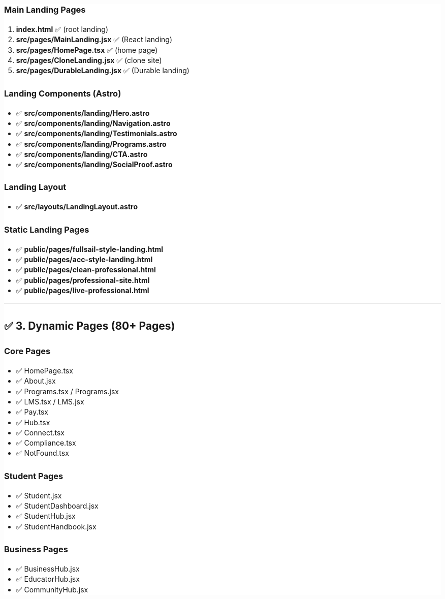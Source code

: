 ### Main Landing Pages
1. **index.html** ✅ (root landing)
2. **src/pages/MainLanding.jsx** ✅ (React landing)
3. **src/pages/HomePage.tsx** ✅ (home page)
4. **src/pages/CloneLanding.jsx** ✅ (clone site)
5. **src/pages/DurableLanding.jsx** ✅ (Durable landing)

### Landing Components (Astro)
- ✅ **src/components/landing/Hero.astro**
- ✅ **src/components/landing/Navigation.astro**
- ✅ **src/components/landing/Testimonials.astro**
- ✅ **src/components/landing/Programs.astro**
- ✅ **src/components/landing/CTA.astro**
- ✅ **src/components/landing/SocialProof.astro**

### Landing Layout
- ✅ **src/layouts/LandingLayout.astro**

### Static Landing Pages
- ✅ **public/pages/fullsail-style-landing.html**
- ✅ **public/pages/acc-style-landing.html**
- ✅ **public/pages/clean-professional.html**
- ✅ **public/pages/professional-site.html**
- ✅ **public/pages/live-professional.html**

---

## ✅ 3. Dynamic Pages (80+ Pages)

### Core Pages
- ✅ HomePage.tsx
- ✅ About.jsx
- ✅ Programs.tsx / Programs.jsx
- ✅ LMS.tsx / LMS.jsx
- ✅ Pay.tsx
- ✅ Hub.tsx
- ✅ Connect.tsx
- ✅ Compliance.tsx
- ✅ NotFound.tsx

### Student Pages
- ✅ Student.jsx
- ✅ StudentDashboard.jsx
- ✅ StudentHub.jsx
- ✅ StudentHandbook.jsx

### Business Pages
- ✅ BusinessHub.jsx
- ✅ EducatorHub.jsx
- ✅ CommunityHub.jsx
